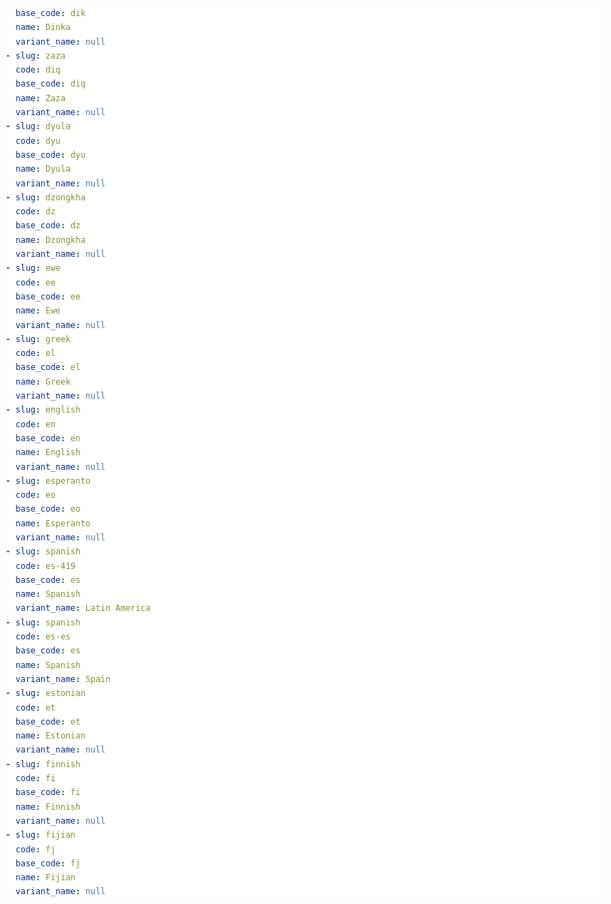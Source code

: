 ```yaml
  base_code: dik
  name: Dinka
  variant_name: null
- slug: zaza
  code: diq
  base_code: diq
  name: Zaza
  variant_name: null
- slug: dyula
  code: dyu
  base_code: dyu
  name: Dyula
  variant_name: null
- slug: dzongkha
  code: dz
  base_code: dz
  name: Dzongkha
  variant_name: null
- slug: ewe
  code: ee
  base_code: ee
  name: Ewe
  variant_name: null
- slug: greek
  code: el
  base_code: el
  name: Greek
  variant_name: null
- slug: english
  code: en
  base_code: en
  name: English
  variant_name: null
- slug: esperanto
  code: eo
  base_code: eo
  name: Esperanto
  variant_name: null
- slug: spanish
  code: es-419
  base_code: es
  name: Spanish
  variant_name: Latin America
- slug: spanish
  code: es-es
  base_code: es
  name: Spanish
  variant_name: Spain
- slug: estonian
  code: et
  base_code: et
  name: Estonian
  variant_name: null
- slug: finnish
  code: fi
  base_code: fi
  name: Finnish
  variant_name: null
- slug: fijian
  code: fj
  base_code: fj
  name: Fijian
  variant_name: null
```